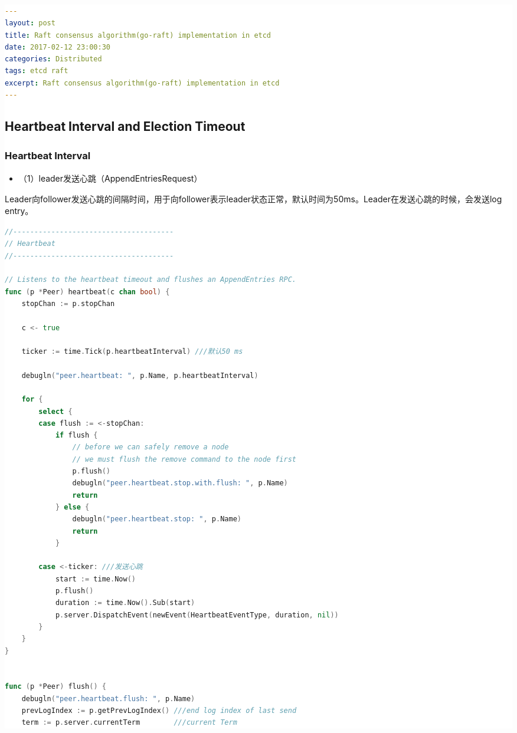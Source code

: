 ```yaml
---
layout: post
title: Raft consensus algorithm(go-raft) implementation in etcd
date: 2017-02-12 23:00:30
categories: Distributed
tags: etcd raft
excerpt: Raft consensus algorithm(go-raft) implementation in etcd
---
```


## Heartbeat Interval and Election Timeout

### Heartbeat Interval

* （1）leader发送心跳（AppendEntriesRequest）

Leader向follower发送心跳的间隔时间，用于向follower表示leader状态正常，默认时间为50ms。Leader在发送心跳的时候，会发送log entry。

```go
//--------------------------------------
// Heartbeat
//--------------------------------------

// Listens to the heartbeat timeout and flushes an AppendEntries RPC.
func (p *Peer) heartbeat(c chan bool) {
	stopChan := p.stopChan

	c <- true

	ticker := time.Tick(p.heartbeatInterval) ///默认50 ms

	debugln("peer.heartbeat: ", p.Name, p.heartbeatInterval)

	for {
		select {
		case flush := <-stopChan:
			if flush {
				// before we can safely remove a node
				// we must flush the remove command to the node first
				p.flush()
				debugln("peer.heartbeat.stop.with.flush: ", p.Name)
				return
			} else {
				debugln("peer.heartbeat.stop: ", p.Name)
				return
			}

		case <-ticker: ///发送心跳
			start := time.Now()
			p.flush()
			duration := time.Now().Sub(start)
			p.server.DispatchEvent(newEvent(HeartbeatEventType, duration, nil))
		}
	}
}


func (p *Peer) flush() {
	debugln("peer.heartbeat.flush: ", p.Name)
	prevLogIndex := p.getPrevLogIndex() ///end log index of last send
	term := p.server.currentTerm        ///current Term

```